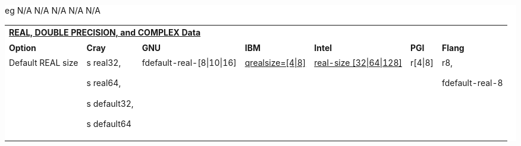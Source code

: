    </td>
   <td>eg
   </td>
   <td>N/A
   </td>
   <td>N/A
   </td>
   <td>N/A
   </td>
   <td>N/A
   </td>
   <td>N/A
   </td>
  </tr>
</table>





<table>
  <tr>
   <td colspan="7" ><strong><a href="#real">REAL, DOUBLE PRECISION, and COMPLEX Data</a></strong>
   </td>
  </tr>
  <tr>
   <td><strong>Option</strong>
   </td>
   <td><strong>Cray</strong>
   </td>
   <td><strong>GNU</strong>
   </td>
   <td><strong>IBM</strong>
   </td>
   <td><strong>Intel</strong>
   </td>
   <td><strong>PGI</strong>
   </td>
   <td><strong>Flang</strong>
   </td>
  </tr>
  <tr>
   <td>Default REAL size
   </td>
   <td>s real32,
<p>
s real64,
<p>
s default32,
<p>
s default64
   </td>
   <td>fdefault-real-[8|10|16]
   </td>
   <td><a href="https://www-01.ibm.com/support/docview.wss?uid=swg27024803&aid=1#page=252">qrealsize=[4|8]</a>
   </td>
   <td><a href="https://software.intel.com/en-us/fortran-compiler-developer-guide-and-reference-real-size">real-size [32|64|128]</a>
   </td>
   <td>r[4|8]
   </td>
   <td>r8,
<p>
fdefault-real-8
   </td>